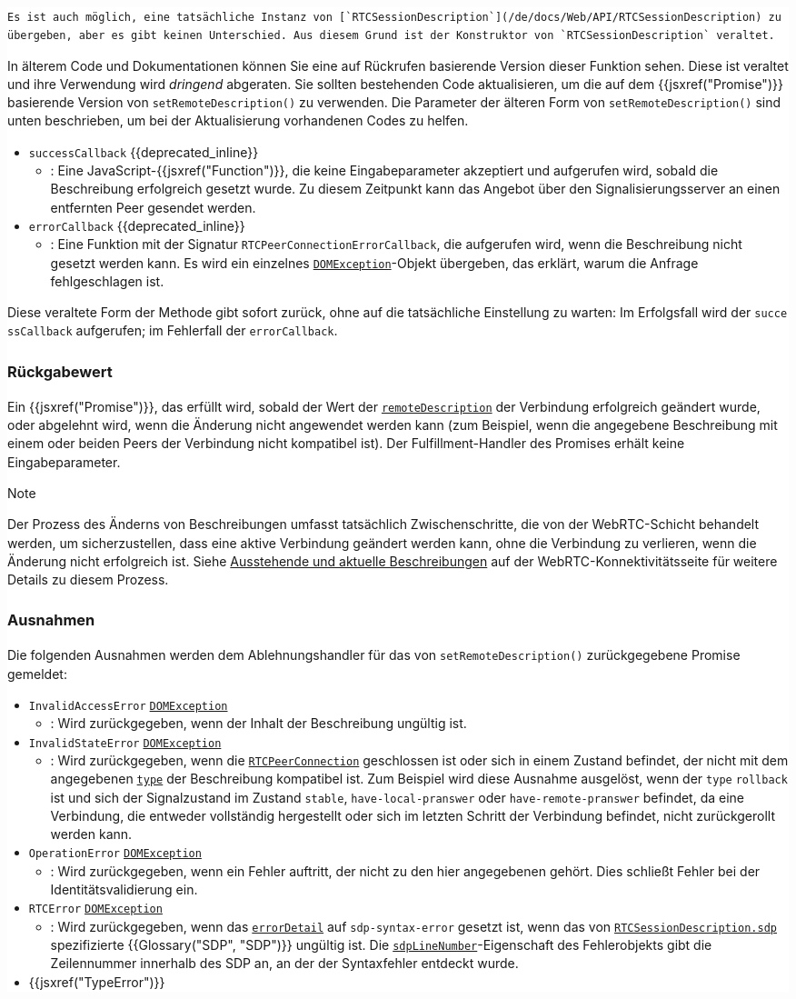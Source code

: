     Es ist auch möglich, eine tatsächliche Instanz von [`RTCSessionDescription`](/de/docs/Web/API/RTCSessionDescription) zu übergeben, aber es gibt keinen Unterschied. Aus diesem Grund ist der Konstruktor von `RTCSessionDescription` veraltet.

In älterem Code und Dokumentationen können Sie eine auf Rückrufen basierende Version dieser Funktion sehen.
Diese ist veraltet und ihre Verwendung wird _dringend_ abgeraten.
Sie sollten bestehenden Code aktualisieren, um die auf dem {{jsxref("Promise")}} basierende Version von `setRemoteDescription()` zu verwenden.
Die Parameter der älteren Form von `setRemoteDescription()` sind unten beschrieben, um bei der Aktualisierung vorhandenen Codes zu helfen.

- `successCallback` {{deprecated_inline}}
  - : Eine JavaScript-{{jsxref("Function")}}, die keine Eingabeparameter akzeptiert und aufgerufen wird, sobald die Beschreibung erfolgreich gesetzt wurde.
    Zu diesem Zeitpunkt kann das Angebot über den Signalisierungsserver an einen entfernten Peer gesendet werden.
- `errorCallback` {{deprecated_inline}}
  - : Eine Funktion mit der Signatur `RTCPeerConnectionErrorCallback`, die aufgerufen wird, wenn die Beschreibung nicht gesetzt werden kann.
    Es wird ein einzelnes [`DOMException`](/de/docs/Web/API/DOMException)-Objekt übergeben, das erklärt, warum die Anfrage fehlgeschlagen ist.

Diese veraltete Form der Methode gibt sofort zurück, ohne auf die tatsächliche Einstellung zu warten: Im Erfolgsfall wird der `successCallback` aufgerufen; im Fehlerfall der `errorCallback`.

### Rückgabewert

Ein {{jsxref("Promise")}}, das erfüllt wird, sobald der Wert der [`remoteDescription`](/de/docs/Web/API/RTCPeerConnection/remoteDescription) der Verbindung erfolgreich geändert wurde, oder abgelehnt wird, wenn die Änderung nicht angewendet werden kann (zum Beispiel, wenn die angegebene Beschreibung mit einem oder beiden Peers der Verbindung nicht kompatibel ist).
Der Fulfillment-Handler des Promises erhält keine Eingabeparameter.

> [!NOTE]
> Der Prozess des Änderns von Beschreibungen umfasst tatsächlich Zwischenschritte, die von der WebRTC-Schicht behandelt werden, um sicherzustellen, dass eine aktive Verbindung geändert werden kann, ohne die Verbindung zu verlieren, wenn die Änderung nicht erfolgreich ist.
> Siehe [Ausstehende und aktuelle Beschreibungen](/de/docs/Web/API/WebRTC_API/Connectivity#pending_and_current_descriptions) auf der WebRTC-Konnektivitätsseite für weitere Details zu diesem Prozess.

### Ausnahmen

Die folgenden Ausnahmen werden dem Ablehnungshandler für das von `setRemoteDescription()` zurückgegebene Promise gemeldet:

- `InvalidAccessError` [`DOMException`](/de/docs/Web/API/DOMException)
  - : Wird zurückgegeben, wenn der Inhalt der Beschreibung ungültig ist.
- `InvalidStateError` [`DOMException`](/de/docs/Web/API/DOMException)
  - : Wird zurückgegeben, wenn die [`RTCPeerConnection`](/de/docs/Web/API/RTCPeerConnection) geschlossen ist oder sich in einem Zustand befindet, der nicht mit dem angegebenen [`type`](/de/docs/Web/API/RTCSessionDescription/type) der Beschreibung kompatibel ist.
    Zum Beispiel wird diese Ausnahme ausgelöst, wenn der `type` `rollback` ist und sich der Signalzustand im Zustand `stable`, `have-local-pranswer` oder `have-remote-pranswer` befindet, da eine Verbindung, die entweder vollständig hergestellt oder sich im letzten Schritt der Verbindung befindet, nicht zurückgerollt werden kann.
- `OperationError` [`DOMException`](/de/docs/Web/API/DOMException)
  - : Wird zurückgegeben, wenn ein Fehler auftritt, der nicht zu den hier angegebenen gehört. Dies schließt Fehler bei der Identitätsvalidierung ein.
- `RTCError` [`DOMException`](/de/docs/Web/API/DOMException)
  - : Wird zurückgegeben, wenn das [`errorDetail`](/de/docs/Web/API/RTCError/errorDetail) auf `sdp-syntax-error` gesetzt ist, wenn das von [`RTCSessionDescription.sdp`](/de/docs/Web/API/RTCSessionDescription/sdp) spezifizierte {{Glossary("SDP", "SDP")}} ungültig ist.
    Die [`sdpLineNumber`](/de/docs/Web/API/RTCError/sdpLineNumber)-Eigenschaft des Fehlerobjekts gibt die Zeilennummer innerhalb des SDP an, an der der Syntaxfehler entdeckt wurde.
- {{jsxref("TypeError")}}